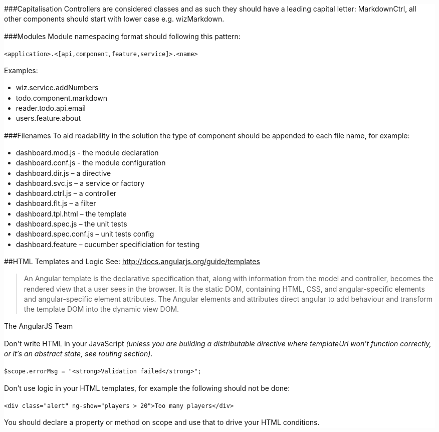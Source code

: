 ###Capitalisation
Controllers are considered classes and as such they should have a leading
capital letter: MarkdownCtrl, all other components should start with lower
case e.g. wizMarkdown.

###Modules
Module namespacing format should following this pattern:

    <application>.<[api,component,feature,service]>.<name>

Examples:
- wiz.service.addNumbers
- todo.component.markdown
- reader.todo.api.email
- users.feature.about

###Filenames
To aid readability in the solution the type of component should be 
appended to each file name, for example:

- dashboard.mod.js  - the module declaration
- dashboard.conf.js  - the module configuration
- dashboard.dir.js – a directive
- dashboard.svc.js – a service or factory
- dashboard.ctrl.js – a controller
- dashboard.flt.js – a filter 
- dashboard.tpl.html – the template
- dashboard.spec.js – the unit tests
- dashboard.spec.conf.js – unit tests config
- dashboard.feature – cucumber specificiation for testing

##HTML Templates and Logic
See: http://docs.angularjs.org/guide/templates

> An Angular template is the declarative specification that, 
along with information from the model and controller, becomes 
the rendered view that a user sees in the browser. It is the 
static DOM, containing HTML, CSS, and angular-specific elements 
and angular-specific element attributes. The Angular elements 
and attributes direct angular to add behaviour and transform 
the template DOM into the dynamic view DOM.

The AngularJS Team

Don't write HTML in your JavaScript *(unless you are building 
a distributable directive where templateUrl won’t function 
correctly, or it’s an abstract state, see routing section)*.

    $scope.errorMsg = "<strong>Validation failed</strong>";
    
Don’t use logic in your HTML templates, for example the 
following should not be done:

    <div class="alert" ng-show="players > 20">Too many players</div>

You should declare a property or method on scope and use that 
to drive your HTML conditions.
